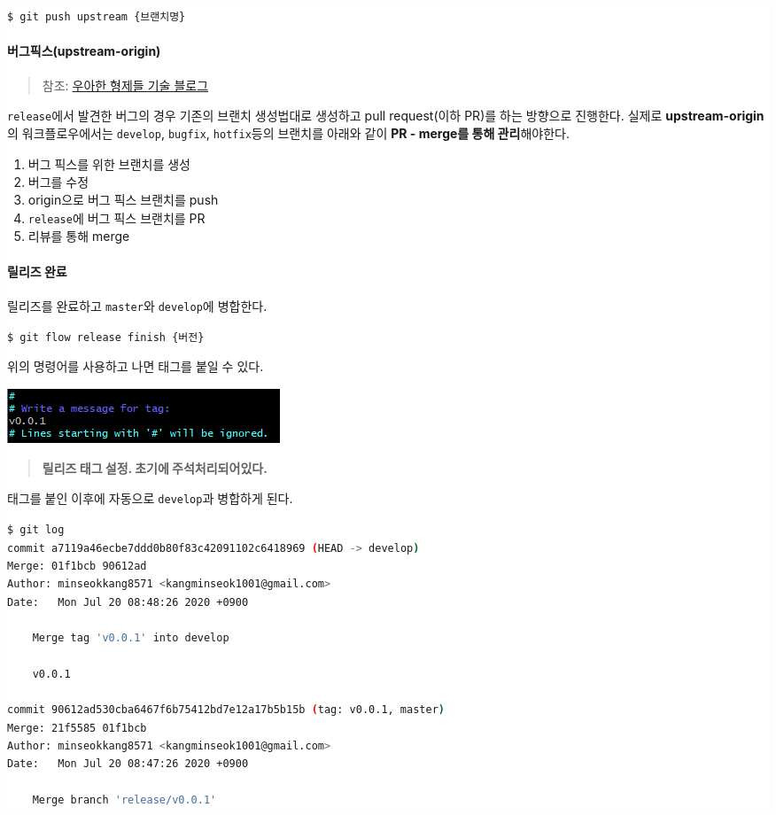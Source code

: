 ```bash
$ git push upstream {브랜치명}
```



#### 버그픽스(upstream-origin)

> 참조: [우아한 형제들 기술 블로그](https://woowabros.github.io/experience/2017/10/30/baemin-mobile-git-branch-strategy.html)

`release`에서 발견한 버그의 경우 기존의 브랜치 생성법대로 생성하고 pull request(이하 PR)를 하는 방향으로 진행한다. 실제로 **upstream-origin**의 워크플로우에서는 `develop`, `bugfix`, `hotfix`등의 브랜치를 아래와 같이 **PR - merge를 통해 관리**해야한다.

1. 버그 픽스를 위한 브랜치를 생성
2. 버그를 수정
3. origin으로 버그 픽스 브랜치를 push
4. `release`에 버그 픽스 브랜치를 PR
5. 리뷰를 통해 merge



#### 릴리즈 완료

릴리즈를 완료하고 `master`와 `develop`에 병합한다.

```bash
$ git flow release finish {버전}
```

위의 명령어를 사용하고 나면 태그를 붙일 수 있다.

![image-20200720123341518](images/image-20200720123341518.png)

> **릴리즈 태그 설정.  초기에 주석처리되어있다.**

태그를 붙인 이후에 자동으로 `develop`과 병합하게 된다.

```bash
$ git log
commit a7119a46ecbe7ddd0b80f83c42091102c6418969 (HEAD -> develop)
Merge: 01f1bcb 90612ad
Author: minseokkang8571 <kangminseok1001@gmail.com>
Date:   Mon Jul 20 08:48:26 2020 +0900

    Merge tag 'v0.0.1' into develop

    v0.0.1

commit 90612ad530cba6467f6b75412bd7e12a17b5b15b (tag: v0.0.1, master)
Merge: 21f5585 01f1bcb
Author: minseokkang8571 <kangminseok1001@gmail.com>
Date:   Mon Jul 20 08:47:26 2020 +0900

    Merge branch 'release/v0.0.1'
```
